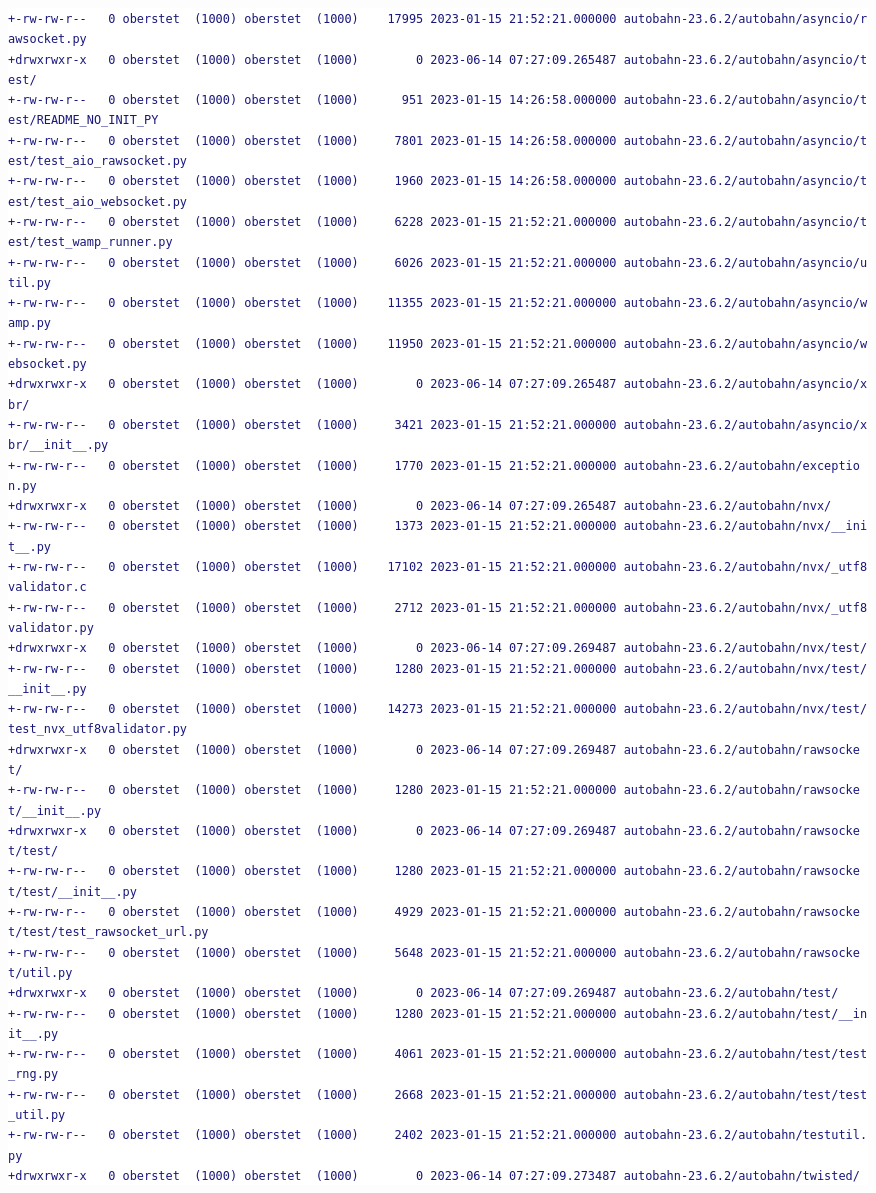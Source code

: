 ```diff
+-rw-rw-r--   0 oberstet  (1000) oberstet  (1000)    17995 2023-01-15 21:52:21.000000 autobahn-23.6.2/autobahn/asyncio/rawsocket.py
+drwxrwxr-x   0 oberstet  (1000) oberstet  (1000)        0 2023-06-14 07:27:09.265487 autobahn-23.6.2/autobahn/asyncio/test/
+-rw-rw-r--   0 oberstet  (1000) oberstet  (1000)      951 2023-01-15 14:26:58.000000 autobahn-23.6.2/autobahn/asyncio/test/README_NO_INIT_PY
+-rw-rw-r--   0 oberstet  (1000) oberstet  (1000)     7801 2023-01-15 14:26:58.000000 autobahn-23.6.2/autobahn/asyncio/test/test_aio_rawsocket.py
+-rw-rw-r--   0 oberstet  (1000) oberstet  (1000)     1960 2023-01-15 14:26:58.000000 autobahn-23.6.2/autobahn/asyncio/test/test_aio_websocket.py
+-rw-rw-r--   0 oberstet  (1000) oberstet  (1000)     6228 2023-01-15 21:52:21.000000 autobahn-23.6.2/autobahn/asyncio/test/test_wamp_runner.py
+-rw-rw-r--   0 oberstet  (1000) oberstet  (1000)     6026 2023-01-15 21:52:21.000000 autobahn-23.6.2/autobahn/asyncio/util.py
+-rw-rw-r--   0 oberstet  (1000) oberstet  (1000)    11355 2023-01-15 21:52:21.000000 autobahn-23.6.2/autobahn/asyncio/wamp.py
+-rw-rw-r--   0 oberstet  (1000) oberstet  (1000)    11950 2023-01-15 21:52:21.000000 autobahn-23.6.2/autobahn/asyncio/websocket.py
+drwxrwxr-x   0 oberstet  (1000) oberstet  (1000)        0 2023-06-14 07:27:09.265487 autobahn-23.6.2/autobahn/asyncio/xbr/
+-rw-rw-r--   0 oberstet  (1000) oberstet  (1000)     3421 2023-01-15 21:52:21.000000 autobahn-23.6.2/autobahn/asyncio/xbr/__init__.py
+-rw-rw-r--   0 oberstet  (1000) oberstet  (1000)     1770 2023-01-15 21:52:21.000000 autobahn-23.6.2/autobahn/exception.py
+drwxrwxr-x   0 oberstet  (1000) oberstet  (1000)        0 2023-06-14 07:27:09.265487 autobahn-23.6.2/autobahn/nvx/
+-rw-rw-r--   0 oberstet  (1000) oberstet  (1000)     1373 2023-01-15 21:52:21.000000 autobahn-23.6.2/autobahn/nvx/__init__.py
+-rw-rw-r--   0 oberstet  (1000) oberstet  (1000)    17102 2023-01-15 21:52:21.000000 autobahn-23.6.2/autobahn/nvx/_utf8validator.c
+-rw-rw-r--   0 oberstet  (1000) oberstet  (1000)     2712 2023-01-15 21:52:21.000000 autobahn-23.6.2/autobahn/nvx/_utf8validator.py
+drwxrwxr-x   0 oberstet  (1000) oberstet  (1000)        0 2023-06-14 07:27:09.269487 autobahn-23.6.2/autobahn/nvx/test/
+-rw-rw-r--   0 oberstet  (1000) oberstet  (1000)     1280 2023-01-15 21:52:21.000000 autobahn-23.6.2/autobahn/nvx/test/__init__.py
+-rw-rw-r--   0 oberstet  (1000) oberstet  (1000)    14273 2023-01-15 21:52:21.000000 autobahn-23.6.2/autobahn/nvx/test/test_nvx_utf8validator.py
+drwxrwxr-x   0 oberstet  (1000) oberstet  (1000)        0 2023-06-14 07:27:09.269487 autobahn-23.6.2/autobahn/rawsocket/
+-rw-rw-r--   0 oberstet  (1000) oberstet  (1000)     1280 2023-01-15 21:52:21.000000 autobahn-23.6.2/autobahn/rawsocket/__init__.py
+drwxrwxr-x   0 oberstet  (1000) oberstet  (1000)        0 2023-06-14 07:27:09.269487 autobahn-23.6.2/autobahn/rawsocket/test/
+-rw-rw-r--   0 oberstet  (1000) oberstet  (1000)     1280 2023-01-15 21:52:21.000000 autobahn-23.6.2/autobahn/rawsocket/test/__init__.py
+-rw-rw-r--   0 oberstet  (1000) oberstet  (1000)     4929 2023-01-15 21:52:21.000000 autobahn-23.6.2/autobahn/rawsocket/test/test_rawsocket_url.py
+-rw-rw-r--   0 oberstet  (1000) oberstet  (1000)     5648 2023-01-15 21:52:21.000000 autobahn-23.6.2/autobahn/rawsocket/util.py
+drwxrwxr-x   0 oberstet  (1000) oberstet  (1000)        0 2023-06-14 07:27:09.269487 autobahn-23.6.2/autobahn/test/
+-rw-rw-r--   0 oberstet  (1000) oberstet  (1000)     1280 2023-01-15 21:52:21.000000 autobahn-23.6.2/autobahn/test/__init__.py
+-rw-rw-r--   0 oberstet  (1000) oberstet  (1000)     4061 2023-01-15 21:52:21.000000 autobahn-23.6.2/autobahn/test/test_rng.py
+-rw-rw-r--   0 oberstet  (1000) oberstet  (1000)     2668 2023-01-15 21:52:21.000000 autobahn-23.6.2/autobahn/test/test_util.py
+-rw-rw-r--   0 oberstet  (1000) oberstet  (1000)     2402 2023-01-15 21:52:21.000000 autobahn-23.6.2/autobahn/testutil.py
+drwxrwxr-x   0 oberstet  (1000) oberstet  (1000)        0 2023-06-14 07:27:09.273487 autobahn-23.6.2/autobahn/twisted/
```